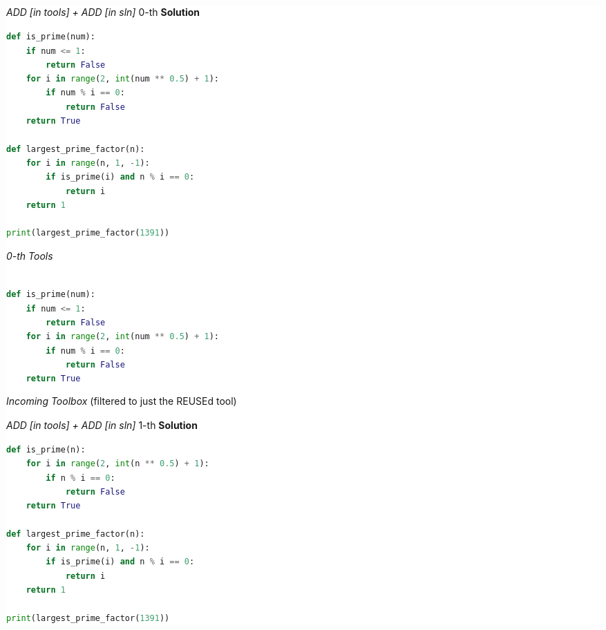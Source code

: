*ADD [in tools] + ADD [in sln]* 0-th **Solution**
```python
def is_prime(num):
    if num <= 1:
        return False
    for i in range(2, int(num ** 0.5) + 1):
        if num % i == 0:
            return False
    return True

def largest_prime_factor(n):
    for i in range(n, 1, -1):
        if is_prime(i) and n % i == 0:
            return i
    return 1

print(largest_prime_factor(1391))
```


*0-th Tools*
```python

def is_prime(num):
    if num <= 1:
        return False
    for i in range(2, int(num ** 0.5) + 1):
        if num % i == 0:
            return False
    return True
```



*Incoming Toolbox* (filtered to just the REUSEd tool)
```

```

*ADD [in tools] + ADD [in sln]* 1-th **Solution**
```python
def is_prime(n):
    for i in range(2, int(n ** 0.5) + 1):
        if n % i == 0:
            return False
    return True

def largest_prime_factor(n):
    for i in range(n, 1, -1):
        if is_prime(i) and n % i == 0:
            return i
    return 1

print(largest_prime_factor(1391))
```
